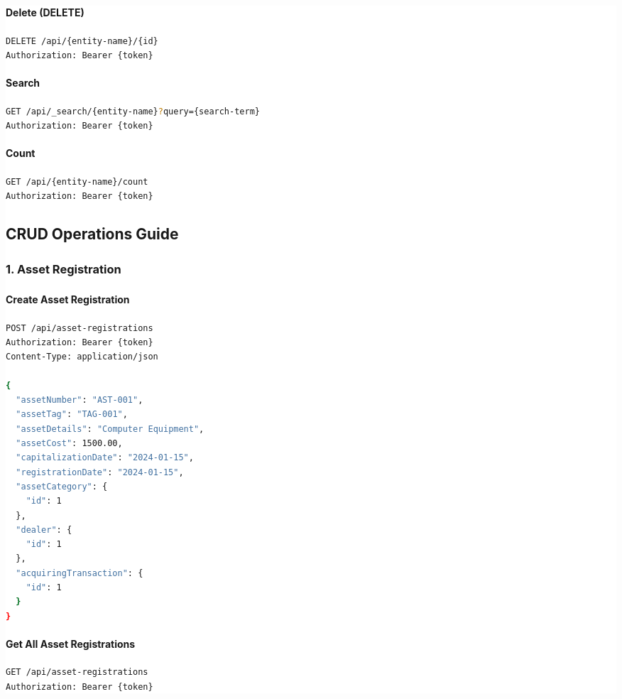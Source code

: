 #### Delete (DELETE)
```bash
DELETE /api/{entity-name}/{id}
Authorization: Bearer {token}
```

#### Search
```bash
GET /api/_search/{entity-name}?query={search-term}
Authorization: Bearer {token}
```

#### Count
```bash
GET /api/{entity-name}/count
Authorization: Bearer {token}
```

## CRUD Operations Guide

### 1. Asset Registration

#### Create Asset Registration
```bash
POST /api/asset-registrations
Authorization: Bearer {token}
Content-Type: application/json

{
  "assetNumber": "AST-001",
  "assetTag": "TAG-001",
  "assetDetails": "Computer Equipment",
  "assetCost": 1500.00,
  "capitalizationDate": "2024-01-15",
  "registrationDate": "2024-01-15",
  "assetCategory": {
    "id": 1
  },
  "dealer": {
    "id": 1
  },
  "acquiringTransaction": {
    "id": 1
  }
}
```

#### Get All Asset Registrations
```bash
GET /api/asset-registrations
Authorization: Bearer {token}
```
